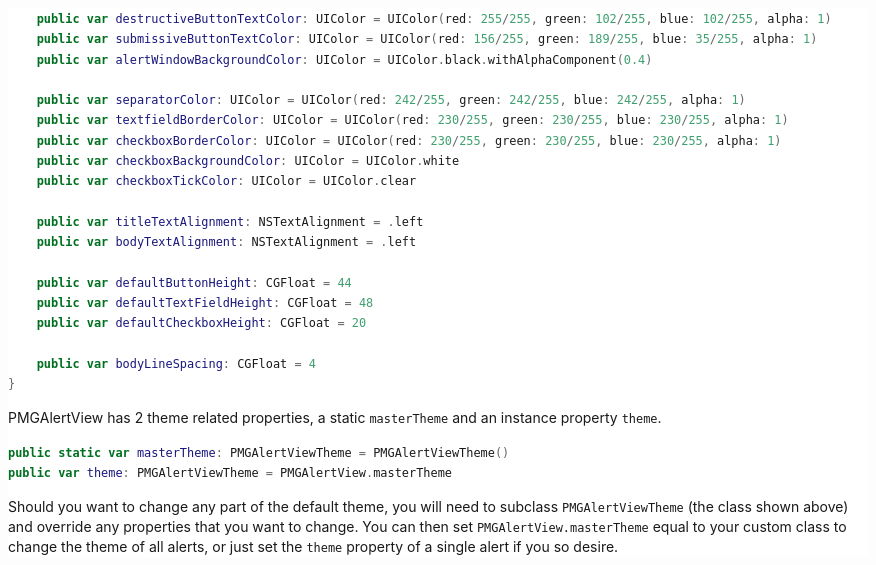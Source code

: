 ```swift
    public var destructiveButtonTextColor: UIColor = UIColor(red: 255/255, green: 102/255, blue: 102/255, alpha: 1)
    public var submissiveButtonTextColor: UIColor = UIColor(red: 156/255, green: 189/255, blue: 35/255, alpha: 1)
    public var alertWindowBackgroundColor: UIColor = UIColor.black.withAlphaComponent(0.4)
    
    public var separatorColor: UIColor = UIColor(red: 242/255, green: 242/255, blue: 242/255, alpha: 1)
    public var textfieldBorderColor: UIColor = UIColor(red: 230/255, green: 230/255, blue: 230/255, alpha: 1)
    public var checkboxBorderColor: UIColor = UIColor(red: 230/255, green: 230/255, blue: 230/255, alpha: 1)
    public var checkboxBackgroundColor: UIColor = UIColor.white
    public var checkboxTickColor: UIColor = UIColor.clear
    
    public var titleTextAlignment: NSTextAlignment = .left
    public var bodyTextAlignment: NSTextAlignment = .left
    
    public var defaultButtonHeight: CGFloat = 44
    public var defaultTextFieldHeight: CGFloat = 48
    public var defaultCheckboxHeight: CGFloat = 20
    
    public var bodyLineSpacing: CGFloat = 4
}
```
PMGAlertView has 2 theme related properties, a static `masterTheme` and an instance property `theme`.

```swift
public static var masterTheme: PMGAlertViewTheme = PMGAlertViewTheme()
public var theme: PMGAlertViewTheme = PMGAlertView.masterTheme
```

Should you want to change any part of the default theme, you will need to subclass `PMGAlertViewTheme` (the class shown above) and override any properties that you want to change. You can then set `PMGAlertView.masterTheme` equal to your custom class to change the theme of all alerts, or just set the `theme` property of a single alert if you so desire.
